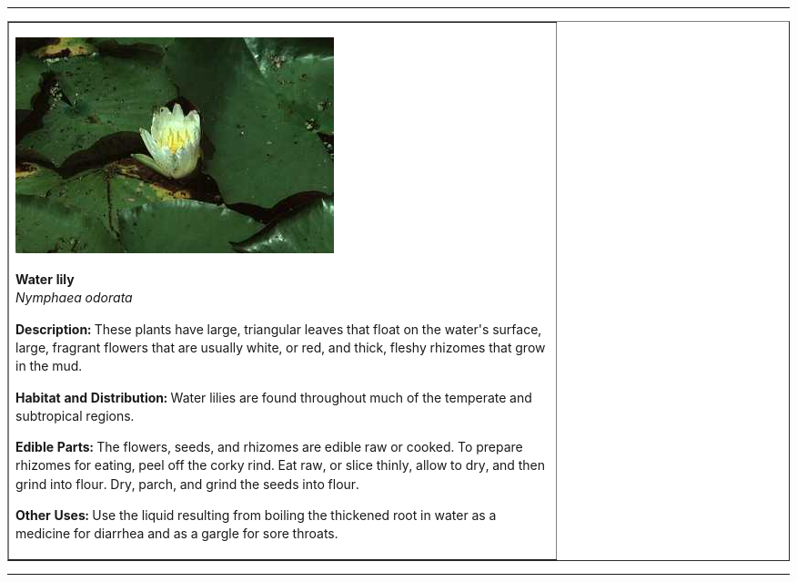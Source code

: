 </table>

</center>

* * *

<center>

<table cellspacing="0" cellpadding="5" border="1" width="599">

<tbody>

<tr>

<td width="587">

![](image214.jpg)

**Water lily**  
_Nymphaea odorata_  

**Description:** These plants have large, triangular leaves that float on the water's surface, large, fragrant flowers that are usually white, or red, and thick, fleshy rhizomes that grow in the mud.

**Habitat and Distribution:** Water lilies are found throughout much of the temperate and subtropical regions.

**Edible Parts:** The flowers, seeds, and rhizomes are edible raw or cooked. To prepare rhizomes for eating, peel off the corky rind. Eat raw, or slice thinly, allow to dry, and then grind into flour. Dry, parch, and grind the seeds into flour.

**Other Uses:** Use the liquid resulting from boiling the thickened root in water as a medicine for diarrhea and as a gargle for sore throats.

</td>

</tr>

</tbody>

</table>

</center>

* * *

<center>
